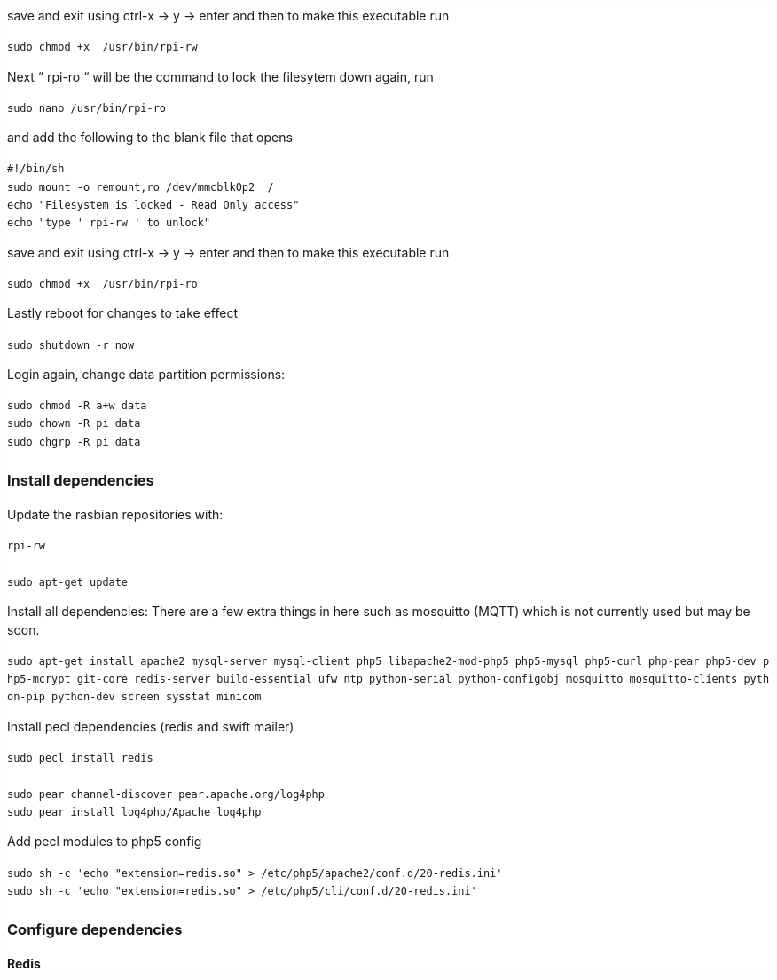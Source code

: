 save and exit using ctrl-x -> y -> enter and then to make this executable run

    sudo chmod +x  /usr/bin/rpi-rw

Next “ rpi-ro “ will be the command to lock the filesytem down again, run

    sudo nano /usr/bin/rpi-ro

and add the following to the blank file that opens

    #!/bin/sh
    sudo mount -o remount,ro /dev/mmcblk0p2  /
    echo "Filesystem is locked - Read Only access"
    echo "type ' rpi-rw ' to unlock"

save and exit using ctrl-x -> y -> enter and then to make this executable run

    sudo chmod +x  /usr/bin/rpi-ro
        
Lastly reboot for changes to take effect

    sudo shutdown -r now
    
Login again, change data partition permissions:

    sudo chmod -R a+w data
    sudo chown -R pi data
    sudo chgrp -R pi data

### Install dependencies

Update the rasbian repositories with:

    rpi-rw

    sudo apt-get update

Install all dependencies:
There are a few extra things in here such as mosquitto (MQTT) which is not currently used but may be soon.

    sudo apt-get install apache2 mysql-server mysql-client php5 libapache2-mod-php5 php5-mysql php5-curl php-pear php5-dev php5-mcrypt git-core redis-server build-essential ufw ntp python-serial python-configobj mosquitto mosquitto-clients python-pip python-dev screen sysstat minicom

Install pecl dependencies (redis and swift mailer)

    sudo pecl install redis
    
    sudo pear channel-discover pear.apache.org/log4php
    sudo pear install log4php/Apache_log4php
    
Add pecl modules to php5 config

    sudo sh -c 'echo "extension=redis.so" > /etc/php5/apache2/conf.d/20-redis.ini'
    sudo sh -c 'echo "extension=redis.so" > /etc/php5/cli/conf.d/20-redis.ini'

### Configure dependencies

**Redis**
